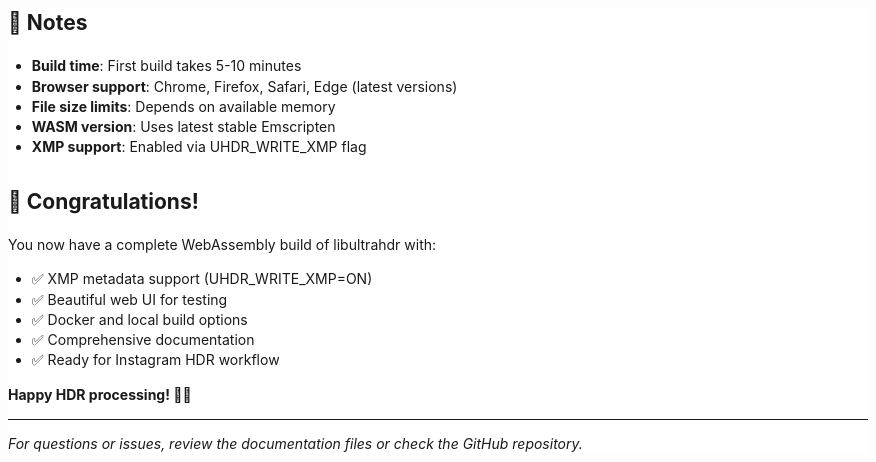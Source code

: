 ## 📝 Notes

- **Build time**: First build takes 5-10 minutes
- **Browser support**: Chrome, Firefox, Safari, Edge (latest versions)
- **File size limits**: Depends on available memory
- **WASM version**: Uses latest stable Emscripten
- **XMP support**: Enabled via UHDR_WRITE_XMP flag

## 🎊 Congratulations!

You now have a complete WebAssembly build of libultrahdr with:
- ✅ XMP metadata support (UHDR_WRITE_XMP=ON)
- ✅ Beautiful web UI for testing
- ✅ Docker and local build options
- ✅ Comprehensive documentation
- ✅ Ready for Instagram HDR workflow

**Happy HDR processing! 📸✨**

---

*For questions or issues, review the documentation files or check the GitHub repository.*

